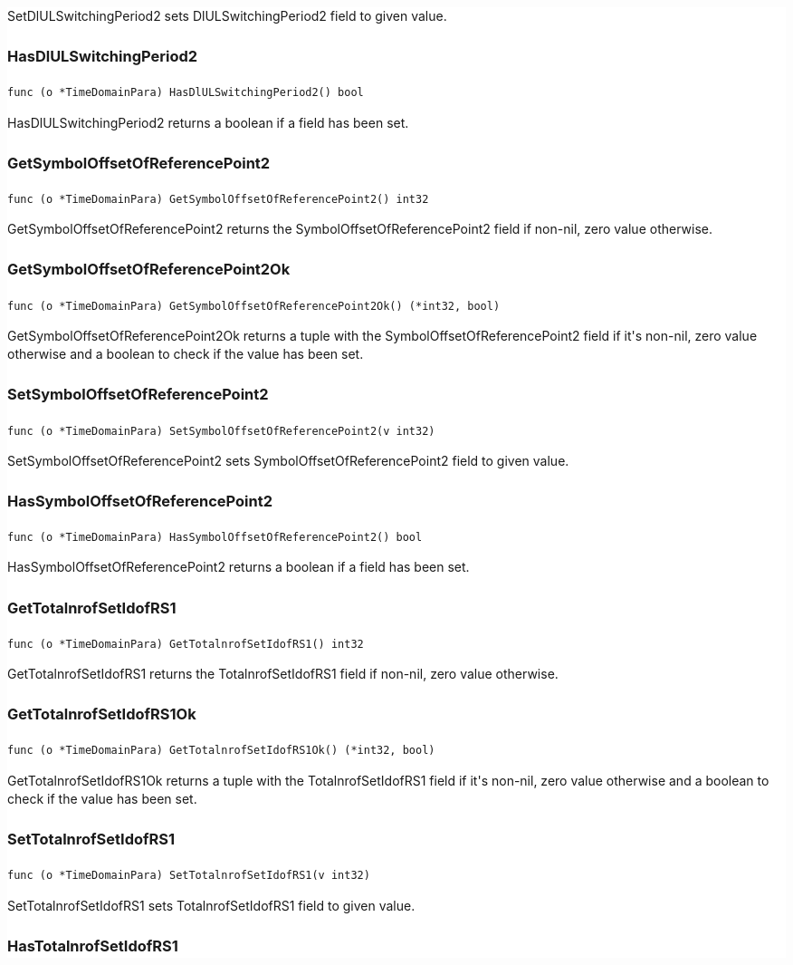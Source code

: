 SetDlULSwitchingPeriod2 sets DlULSwitchingPeriod2 field to given value.

### HasDlULSwitchingPeriod2

`func (o *TimeDomainPara) HasDlULSwitchingPeriod2() bool`

HasDlULSwitchingPeriod2 returns a boolean if a field has been set.

### GetSymbolOffsetOfReferencePoint2

`func (o *TimeDomainPara) GetSymbolOffsetOfReferencePoint2() int32`

GetSymbolOffsetOfReferencePoint2 returns the SymbolOffsetOfReferencePoint2 field if non-nil, zero value otherwise.

### GetSymbolOffsetOfReferencePoint2Ok

`func (o *TimeDomainPara) GetSymbolOffsetOfReferencePoint2Ok() (*int32, bool)`

GetSymbolOffsetOfReferencePoint2Ok returns a tuple with the SymbolOffsetOfReferencePoint2 field if it's non-nil, zero value otherwise
and a boolean to check if the value has been set.

### SetSymbolOffsetOfReferencePoint2

`func (o *TimeDomainPara) SetSymbolOffsetOfReferencePoint2(v int32)`

SetSymbolOffsetOfReferencePoint2 sets SymbolOffsetOfReferencePoint2 field to given value.

### HasSymbolOffsetOfReferencePoint2

`func (o *TimeDomainPara) HasSymbolOffsetOfReferencePoint2() bool`

HasSymbolOffsetOfReferencePoint2 returns a boolean if a field has been set.

### GetTotalnrofSetIdofRS1

`func (o *TimeDomainPara) GetTotalnrofSetIdofRS1() int32`

GetTotalnrofSetIdofRS1 returns the TotalnrofSetIdofRS1 field if non-nil, zero value otherwise.

### GetTotalnrofSetIdofRS1Ok

`func (o *TimeDomainPara) GetTotalnrofSetIdofRS1Ok() (*int32, bool)`

GetTotalnrofSetIdofRS1Ok returns a tuple with the TotalnrofSetIdofRS1 field if it's non-nil, zero value otherwise
and a boolean to check if the value has been set.

### SetTotalnrofSetIdofRS1

`func (o *TimeDomainPara) SetTotalnrofSetIdofRS1(v int32)`

SetTotalnrofSetIdofRS1 sets TotalnrofSetIdofRS1 field to given value.

### HasTotalnrofSetIdofRS1
